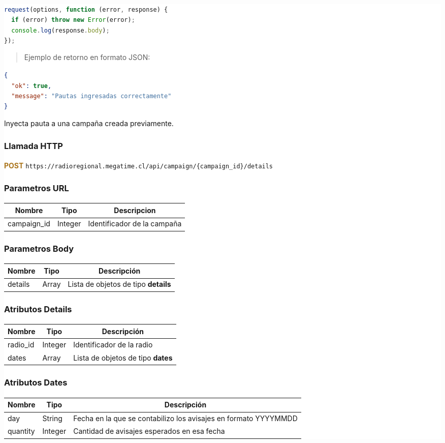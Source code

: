```javascript
request(options, function (error, response) {
  if (error) throw new Error(error);
  console.log(response.body);
});

```

> Ejemplo de retorno en formato JSON:

```json
{     
  "ok": true,
  "message": "Pautas ingresadas correctamente"
}
```

Inyecta pauta a una campaña creada previamente.

### Llamada HTTP

<span style="color: rgb(170, 117, 28);"> **POST**</span> `https://radioregional.megatime.cl/api/campaign/{campaign_id}/details`

### Parametros URL

| Nombre               | Tipo        | Descripcion |
| ----------           | -------     | --------------------------------------------------              |
| campaign_id          | Integer     | Identificador de la campaña                                     |


### Parametros  Body

| Nombre               | Tipo        | Descripción                                                     |
| ----------           | -------     | --------------------------------------------------              |
| details              | Array       | Lista de objetos de tipo **details**                            |



### Atributos Details

| Nombre        | Tipo    | Descripción                                                 |
| ------------- | ------- | ----------------------------------------------------------- |
| radio_id      | Integer | Identificador de la radio                                   |
| dates         | Array   | Lista de objetos de tipo **dates**                          |


### Atributos Dates

| Nombre             | Tipo     | Descripción                                                       |
| -------------      | -------  | -----------------------------------------------------------       |
| day                | String   | Fecha en la que se contabilizo los avisajes en formato YYYYMMDD   |
| quantity           | Integer  | Cantidad de avisajes esperados en esa fecha                       |
